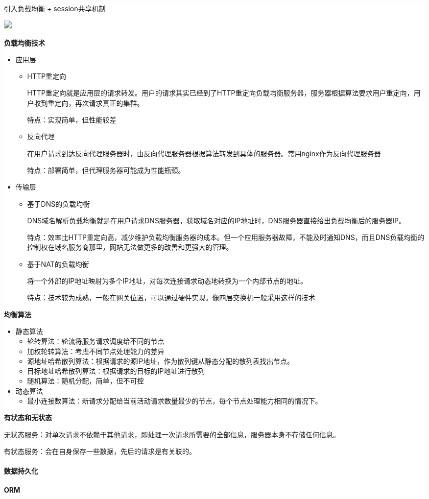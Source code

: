 



引入负载均衡 + session共享机制

![](D:\github\MyKnowledgeRepository\img\ruankao\架构设计\负载均衡+session共享.png)



**负载均衡技术**

* 应用层

  * HTTP重定向

    HTTP重定向就是应用层的请求转发。用户的请求其实已经到了HTTP重定向负载均衡服务器，服务器根据算法要求用户重定向，用户收到重定向，再次请求真正的集群。

    特点：实现简单，但性能较差

  * 反向代理

    在用户请求到达反向代理服务器时，由反向代理服务器根据算法转发到具体的服务器。常用nginx作为反向代理服务器

    特点：部署简单，但代理服务器可能成为性能瓶颈。

* 传输层

  * 基于DNS的负载均衡

    DNS域名解析负载均衡就是在用户请求DNS服务器，获取域名对应的IP地址时，DNS服务器直接给出负载均衡后的服务器IP。

    特点：效率比HTTP重定向高，减少维护负载均衡服务器的成本。但一个应用服务器故障，不能及时通知DNS，而且DNS负载均衡的控制权在域名服务商那里，网站无法做更多的改善和更强大的管理。

  * 基于NAT的负载均衡

    将一个外部的IP地址映射为多个IP地址，对每次连接请求动态地转换为一个内部节点的地址。

    特点：技术较为成熟，一般在网关位置，可以通过硬件实现。像四层交换机一般采用这样的技术



**均衡算法**

* 静态算法
  * 轮转算法：轮流将服务请求调度给不同的节点
  * 加权轮转算法：考虑不同节点处理能力的差异
  * 源地址哈希散列算法：根据请求的源IP地址，作为散列键从静态分配的散列表找出节点。
  * 目标地址哈希散列算法：根据请求的目标的IP地址进行散列
  * 随机算法：随机分配，简单，但不可控
* 动态算法
  * 最小连接数算法：新请求分配给当前活动请求数量最少的节点，每个节点处理能力相同的情况下。



**有状态和无状态**

无状态服务：对单次请求不依赖于其他请求，即处理一次请求所需要的全部信息，服务器本身不存储任何信息。

有状态服务：会在自身保存一些数据，先后的请求是有关联的。



#### 数据持久化

**ORM**
